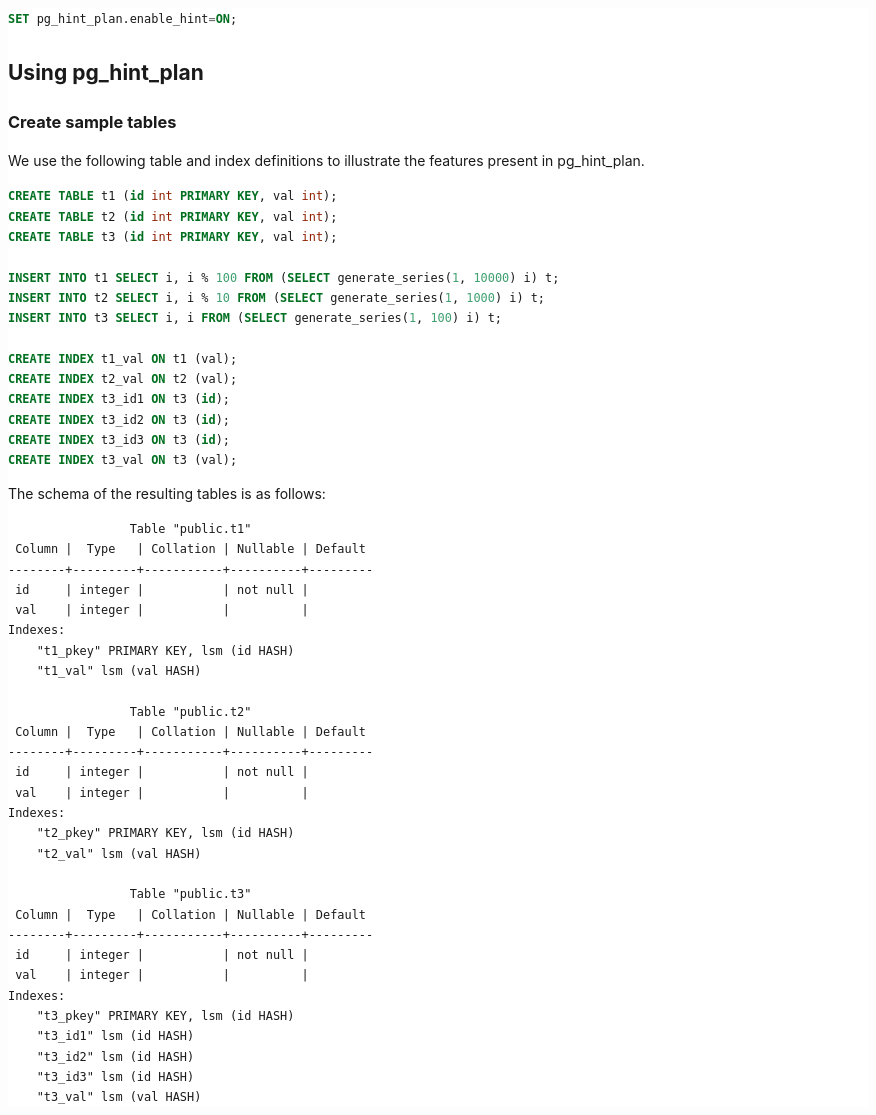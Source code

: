 ```sql
SET pg_hint_plan.enable_hint=ON;
```

## Using pg_hint_plan

### Create sample tables

We use the following table and index definitions to illustrate the features present in pg_hint_plan.

```sql
CREATE TABLE t1 (id int PRIMARY KEY, val int);
CREATE TABLE t2 (id int PRIMARY KEY, val int);
CREATE TABLE t3 (id int PRIMARY KEY, val int);

INSERT INTO t1 SELECT i, i % 100 FROM (SELECT generate_series(1, 10000) i) t;
INSERT INTO t2 SELECT i, i % 10 FROM (SELECT generate_series(1, 1000) i) t;
INSERT INTO t3 SELECT i, i FROM (SELECT generate_series(1, 100) i) t;

CREATE INDEX t1_val ON t1 (val);
CREATE INDEX t2_val ON t2 (val);
CREATE INDEX t3_id1 ON t3 (id);
CREATE INDEX t3_id2 ON t3 (id);
CREATE INDEX t3_id3 ON t3 (id);
CREATE INDEX t3_val ON t3 (val);
```

The schema of the resulting tables is as follows:

```output
                 Table "public.t1"
 Column |  Type   | Collation | Nullable | Default
--------+---------+-----------+----------+---------
 id     | integer |           | not null |
 val    | integer |           |          |
Indexes:
    "t1_pkey" PRIMARY KEY, lsm (id HASH)
    "t1_val" lsm (val HASH)

                 Table "public.t2"
 Column |  Type   | Collation | Nullable | Default
--------+---------+-----------+----------+---------
 id     | integer |           | not null |
 val    | integer |           |          |
Indexes:
    "t2_pkey" PRIMARY KEY, lsm (id HASH)
    "t2_val" lsm (val HASH)

                 Table "public.t3"
 Column |  Type   | Collation | Nullable | Default
--------+---------+-----------+----------+---------
 id     | integer |           | not null |
 val    | integer |           |          |
Indexes:
    "t3_pkey" PRIMARY KEY, lsm (id HASH)
    "t3_id1" lsm (id HASH)
    "t3_id2" lsm (id HASH)
    "t3_id3" lsm (id HASH)
    "t3_val" lsm (val HASH)
```
